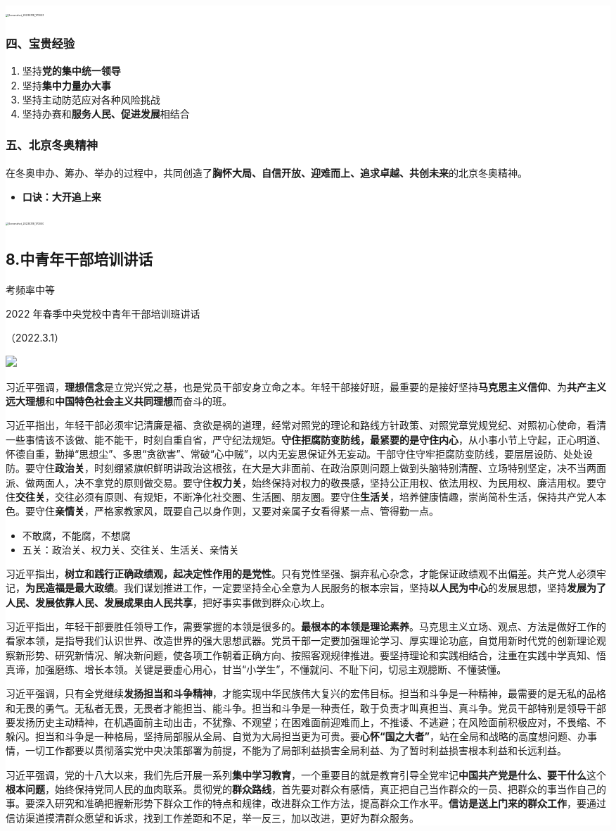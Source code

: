 <img src="https://picture-feng.oss-cn-chengdu.aliyuncs.com/my%20life/Screenshot_20230318_170003.jpg" alt="Screenshot_20230318_170003" style="zoom:25%;" />

### **四、宝贵经验** 

1. 坚持**党的集中统一领导**
2. 坚持**集中力量办大事**
3. 坚持主动防范应对各种风险挑战
4. 坚持办赛和**服务人民、促进发展**相结合

### **五、北京冬奥精神** 

在冬奥申办、筹办、举办的过程中，共同创造了**胸怀大局、自信开放、迎难而上、追求卓越、共创未来**的北京冬奥精神。

- **口诀：大开追上来**

<img src="https://picture-feng.oss-cn-chengdu.aliyuncs.com/my%20life/Screenshot_20230318_170000.jpg" alt="Screenshot_20230318_170000" style="zoom:25%;" />

## 8.中青年干部培训讲话

考频率中等

2022 年春季中央党校中青年干部培训班讲话

（2022.3.1）

![](https://picture-feng.oss-cn-chengdu.aliyuncs.com/my%20life/fenbi-1679133946351.png)

习近平强调，**理想信念**是立党兴党之基，也是党员干部安身立命之本。年轻干部接好班，最重要的是接好坚持**马克思主义信仰**、为**共产主义远大理想**和**中国特色社会主义共同理想**而奋斗的班。

习近平指出，年轻干部必须牢记清廉是福、贪欲是祸的道理，经常对照党的理论和路线方针政策、对照党章党规党纪、对照初心使命，看清一些事情该不该做、能不能干，时刻自重自省，严守纪法规矩。**守住拒腐防变防线，最紧要的是守住内心**，从小事小节上守起，正心明道、怀德自重，勤掸“思想尘”、多思“贪欲害”、常破“心中贼”，以内无妄思保证外无妄动。干部守住守牢拒腐防变防线，要层层设防、处处设防。要守住**政治关**，时刻绷紧旗帜鲜明讲政治这根弦，在大是大非面前、在政治原则问题上做到头脑特别清醒、立场特别坚定，决不当两面派、做两面人，决不拿党的原则做交易。要守住**权力关**，始终保持对权力的敬畏感，坚持公正用权、依法用权、为民用权、廉洁用权。要守住**交往关**，交往必须有原则、有规矩，不断净化社交圈、生活圈、朋友圈。要守住**生活关**，培养健康情趣，崇尚简朴生活，保持共产党人本色。要守住**亲情关**，严格家教家风，既要自己以身作则，又要对亲属子女看得紧一点、管得勤一点。

- 不敢腐，不能腐，不想腐
- 五关：政治关、权力关、交往关、生活关、亲情关

习近平指出，**树立和践行正确政绩观，起决定性作用的是党性**。只有党性坚强、摒弃私心杂念，才能保证政绩观不出偏差。共产党人必须牢记，**为民造福是最大政绩**。我们谋划推进工作，一定要坚持全心全意为人民服务的根本宗旨，坚持**以人民为中心**的发展思想，坚持**发展为了人民、发展依靠人民、发展成果由人民共享**，把好事实事做到群众心坎上。

习近平指出，年轻干部要胜任领导工作，需要掌握的本领是很多的。**最根本的本领是理论素养**。马克思主义立场、观点、方法是做好工作的看家本领，是指导我们认识世界、改造世界的强大思想武器。党员干部一定要加强理论学习、厚实理论功底，自觉用新时代党的创新理论观察新形势、研究新情况、解决新问题，使各项工作朝着正确方向、按照客观规律推进。要坚持理论和实践相结合，注重在实践中学真知、悟真谛，加强磨练、增长本领。关键是要虚心用心，甘当“小学生”，不懂就问、不耻下问，切忌主观臆断、不懂装懂。

习近平强调，只有全党继续**发扬担当和斗争精神**，才能实现中华民族伟大复兴的宏伟目标。担当和斗争是一种精神，最需要的是无私的品格和无畏的勇气。无私者无畏，无畏者才能担当、能斗争。担当和斗争是一种责任，敢于负责才叫真担当、真斗争。党员干部特别是领导干部要发扬历史主动精神，在机遇面前主动出击，不犹豫、不观望；在困难面前迎难而上，不推诿、不逃避；在风险面前积极应对，不畏缩、不躲闪。担当和斗争是一种格局，坚持局部服从全局、自觉为大局担当更为可贵。要**心怀“国之大者”**，站在全局和战略的高度想问题、办事情，一切工作都要以贯彻落实党中央决策部署为前提，不能为了局部利益损害全局利益、为了暂时利益损害根本利益和长远利益。

习近平强调，党的十八大以来，我们先后开展一系列**集中学习教育**，一个重要目的就是教育引导全党牢记**中国共产党是什么、要干什么**这个**根本问题**，始终保持党同人民的血肉联系。贯彻党的**群众路线**，首先要对群众有感情，真正把自己当作群众的一员、把群众的事当作自己的事。要深入研究和准确把握新形势下群众工作的特点和规律，改进群众工作方法，提高群众工作水平。**信访是送上门来的群众工作**，要通过信访渠道摸清群众愿望和诉求，找到工作差距和不足，举一反三，加以改进，更好为群众服务。
